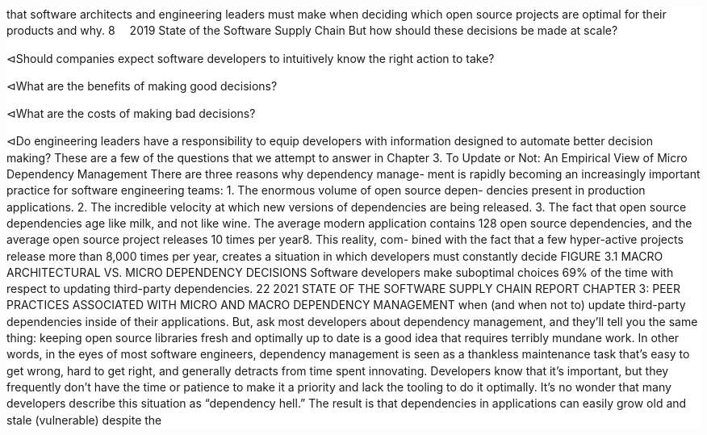 that software architects and engineering leaders 
must make when deciding which open source 
projects are optimal for their products and why.
8  2019 State of the Software Supply Chain
But how should these decisions be made at scale?
 
⊲Should companies expect software developers to 
intuitively know the right action to take?
 
⊲What are the benefits of making good decisions?
 
⊲What are the costs of making bad decisions?
 
⊲Do engineering leaders have a responsibility to 
equip developers with information designed to 
automate better decision making?
These are a few of the questions that we attempt to 
answer in Chapter 3\.
To Update or Not: An Empirical View 
of Micro Dependency Management
There are three reasons why dependency manage\-
ment is rapidly becoming an increasingly important 
practice for software engineering teams:
1\. The enormous volume of open source depen\-
dencies present in production applications.
2\. The incredible velocity at which new versions of 
dependencies are being released.
3\. The fact that open source dependencies age like 
milk, and not like wine.
The average modern application contains 128 open 
source dependencies, and the average open source 
project releases 10 times per year8\. This reality, com\-
bined with the fact that a few hyper\-active projects 
release more than 8,000 times per year, creates a 
situation in which developers must constantly decide 
FIGURE 3\.1
MACRO ARCHITECTURAL VS. MICRO DEPENDENCY DECISIONS
Software 
developers make 
suboptimal choices 
69% of the time 
with respect to 
updating third\-party 
dependencies.
22
2021 STATE OF THE SOFTWARE SUPPLY CHAIN REPORT
CHAPTER 3: PEER PRACTICES ASSOCIATED WITH MICRO AND MACRO DEPENDENCY MANAGEMENT
when (and when not to) update third\-party 
dependencies inside of their applications. 
But, ask most developers about dependency 
management, and they’ll tell you the same 
thing: keeping open source libraries fresh and 
optimally up to date is a good idea that requires 
terribly mundane work. In other words, in the 
eyes of most software engineers, dependency 
management is seen as a thankless maintenance 
task that’s easy to get wrong, hard to get right, 
and generally detracts from time spent innovating. 
Developers know that it’s important, but they 
frequently don’t have the time or patience to 
make it a priority and lack the tooling to do it 
optimally. It’s no wonder that many developers 
describe this situation as “dependency hell.”
The result is that dependencies in applications can 
easily grow old and stale (vulnerable) despite the 